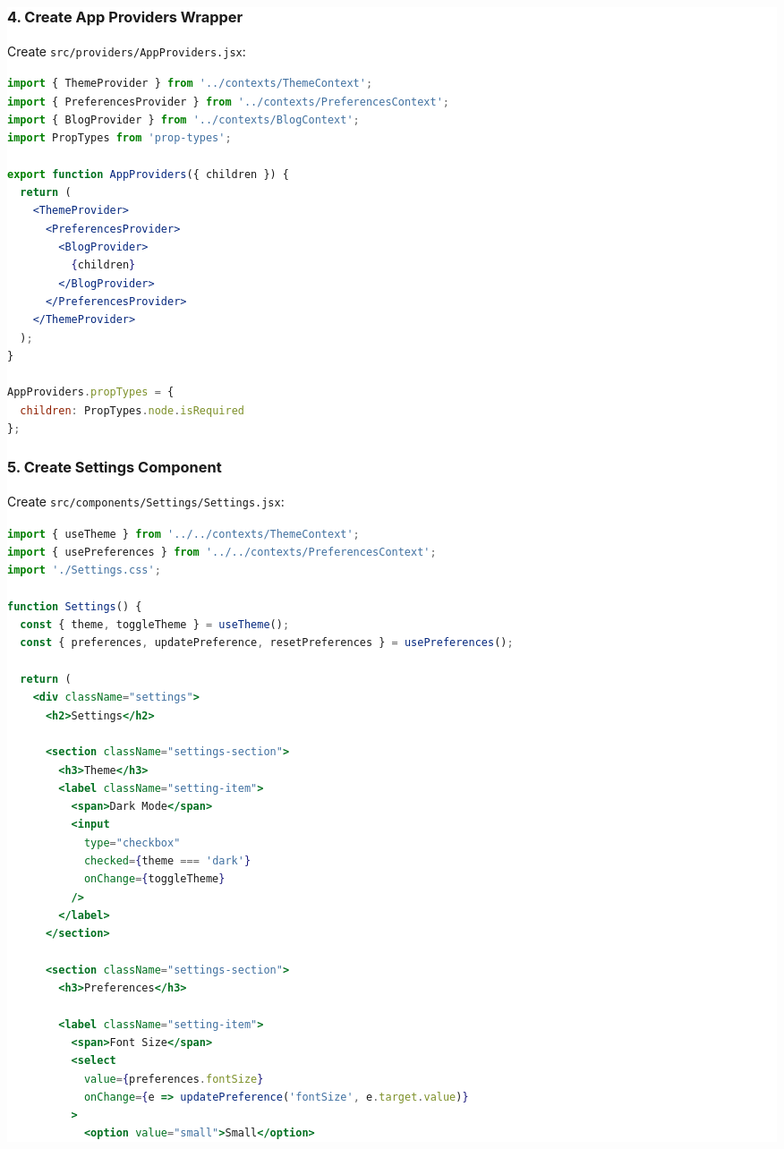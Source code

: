### 4. Create App Providers Wrapper

Create `src/providers/AppProviders.jsx`:
```jsx
import { ThemeProvider } from '../contexts/ThemeContext';
import { PreferencesProvider } from '../contexts/PreferencesContext';
import { BlogProvider } from '../contexts/BlogContext';
import PropTypes from 'prop-types';

export function AppProviders({ children }) {
  return (
    <ThemeProvider>
      <PreferencesProvider>
        <BlogProvider>
          {children}
        </BlogProvider>
      </PreferencesProvider>
    </ThemeProvider>
  );
}

AppProviders.propTypes = {
  children: PropTypes.node.isRequired
};
```

### 5. Create Settings Component

Create `src/components/Settings/Settings.jsx`:
```jsx
import { useTheme } from '../../contexts/ThemeContext';
import { usePreferences } from '../../contexts/PreferencesContext';
import './Settings.css';

function Settings() {
  const { theme, toggleTheme } = useTheme();
  const { preferences, updatePreference, resetPreferences } = usePreferences();

  return (
    <div className="settings">
      <h2>Settings</h2>
      
      <section className="settings-section">
        <h3>Theme</h3>
        <label className="setting-item">
          <span>Dark Mode</span>
          <input
            type="checkbox"
            checked={theme === 'dark'}
            onChange={toggleTheme}
          />
        </label>
      </section>

      <section className="settings-section">
        <h3>Preferences</h3>
        
        <label className="setting-item">
          <span>Font Size</span>
          <select
            value={preferences.fontSize}
            onChange={e => updatePreference('fontSize', e.target.value)}
          >
            <option value="small">Small</option>
```